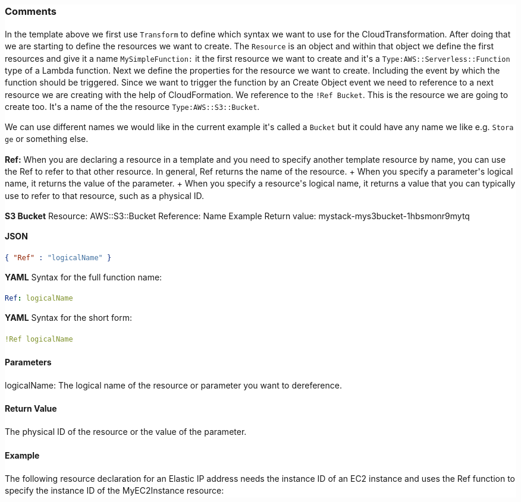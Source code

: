 ### Comments
In the template above we first use `Transform` to define which syntax we want to use for the CloudTransformation. After doing that we are starting to define the resources we want to create. The `Resource` is an object and within that object we define the first resources and give it a name `MySimpleFunction:` it the first resource we want to create and it's a `Type:AWS::Serverless::Function` type of a Lambda function. Next we define the properties for the resource we want to create. Including the event by which the function should be triggered. Since we want to trigger the function by an Create Object event we need to reference to a next resource we are creating with the help of CloudFormation. We reference to the `!Ref Bucket`. This is the resource we are going to create too. It's a name of the the resource `Type:AWS::S3::Bucket`. 

We can use different names we would like in the current example it's called a `Bucket` but it could have any name we like e.g. `Storage` or something else.

**Ref:** When you are declaring a resource in a template and you need to specify another template resource by name, you can use the Ref to refer to that other resource. In general, Ref returns the name of the resource.
    + When you specify a parameter's logical name, it returns the value of the parameter.
    + When you specify a resource's logical name, it returns a value that you can typically use to refer to that resource, such as a physical ID.

**S3 Bucket**
Resource: AWS::S3::Bucket
Reference: Name
Example Return value: mystack-mys3bucket-1hbsmonr9mytq

**JSON**
```json
{ "Ref" : "logicalName" }
```

**YAML**
Syntax for the full function name:
```yaml
Ref: logicalName
``` 

**YAML**
Syntax for the short form:
```yaml
!Ref logicalName
```

#### Parameters

logicalName: The logical name of the resource or parameter you want to dereference.

#### Return Value

The physical ID of the resource or the value of the parameter.

#### Example

The following resource declaration for an Elastic IP address needs the instance ID of an EC2 instance and uses the Ref function to specify the instance ID of the MyEC2Instance resource:

